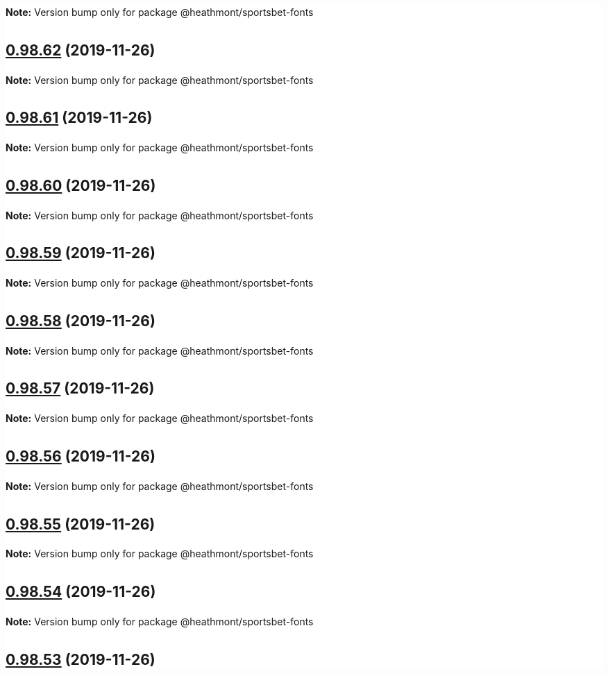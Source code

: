 **Note:** Version bump only for package @heathmont/sportsbet-fonts

## [0.98.62](https://github.com/coingaming/sportsbet-design/compare/v0.98.61...v0.98.62) (2019-11-26)

**Note:** Version bump only for package @heathmont/sportsbet-fonts

## [0.98.61](https://github.com/coingaming/sportsbet-design/compare/v0.98.60...v0.98.61) (2019-11-26)

**Note:** Version bump only for package @heathmont/sportsbet-fonts

## [0.98.60](https://github.com/coingaming/sportsbet-design/compare/v0.98.59...v0.98.60) (2019-11-26)

**Note:** Version bump only for package @heathmont/sportsbet-fonts

## [0.98.59](https://github.com/coingaming/sportsbet-design/compare/v0.98.58...v0.98.59) (2019-11-26)

**Note:** Version bump only for package @heathmont/sportsbet-fonts

## [0.98.58](https://github.com/coingaming/sportsbet-design/compare/v0.98.57...v0.98.58) (2019-11-26)

**Note:** Version bump only for package @heathmont/sportsbet-fonts

## [0.98.57](https://github.com/coingaming/sportsbet-design/compare/v0.98.56...v0.98.57) (2019-11-26)

**Note:** Version bump only for package @heathmont/sportsbet-fonts

## [0.98.56](https://github.com/coingaming/sportsbet-design/compare/v0.98.55...v0.98.56) (2019-11-26)

**Note:** Version bump only for package @heathmont/sportsbet-fonts

## [0.98.55](https://github.com/coingaming/sportsbet-design/compare/v0.98.54...v0.98.55) (2019-11-26)

**Note:** Version bump only for package @heathmont/sportsbet-fonts

## [0.98.54](https://github.com/coingaming/sportsbet-design/compare/v0.98.53...v0.98.54) (2019-11-26)

**Note:** Version bump only for package @heathmont/sportsbet-fonts

## [0.98.53](https://github.com/coingaming/sportsbet-design/compare/v0.98.52...v0.98.53) (2019-11-26)
